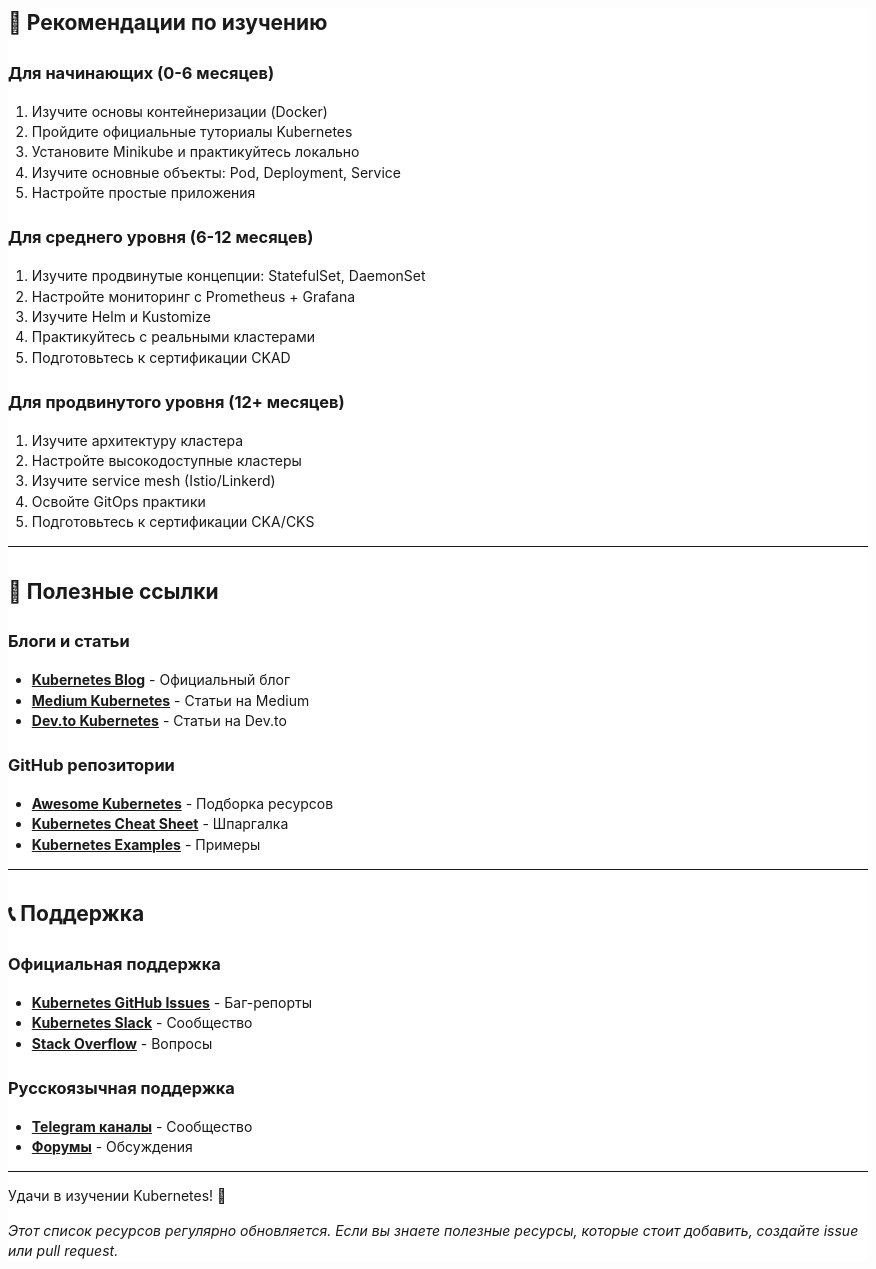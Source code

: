 
## 🎯 Рекомендации по изучению

### Для начинающих (0-6 месяцев)
1. Изучите основы контейнеризации (Docker)
2. Пройдите официальные туториалы Kubernetes
3. Установите Minikube и практикуйтесь локально
4. Изучите основные объекты: Pod, Deployment, Service
5. Настройте простые приложения

### Для среднего уровня (6-12 месяцев)
1. Изучите продвинутые концепции: StatefulSet, DaemonSet
2. Настройте мониторинг с Prometheus + Grafana
3. Изучите Helm и Kustomize
4. Практикуйтесь с реальными кластерами
5. Подготовьтесь к сертификации CKAD

### Для продвинутого уровня (12+ месяцев)
1. Изучите архитектуру кластера
2. Настройте высокодоступные кластеры
3. Изучите service mesh (Istio/Linkerd)
4. Освойте GitOps практики
5. Подготовьтесь к сертификации CKA/CKS

---

## 🔗 Полезные ссылки

### Блоги и статьи
- **[Kubernetes Blog](https://kubernetes.io/blog/)** - Официальный блог
- **[Medium Kubernetes](https://medium.com/tag/kubernetes)** - Статьи на Medium
- **[Dev.to Kubernetes](https://dev.to/t/kubernetes)** - Статьи на Dev.to

### GitHub репозитории
- **[Awesome Kubernetes](https://github.com/ramitsurana/awesome-kubernetes)** - Подборка ресурсов
- **[Kubernetes Cheat Sheet](https://github.com/dennyzhang/cheatsheet-kubernetes-A4)** - Шпаргалка
- **[Kubernetes Examples](https://github.com/kubernetes/examples)** - Примеры

---

## 📞 Поддержка

### Официальная поддержка
- **[Kubernetes GitHub Issues](https://github.com/kubernetes/kubernetes/issues)** - Баг-репорты
- **[Kubernetes Slack](https://slack.k8s.io/)** - Сообщество
- **[Stack Overflow](https://stackoverflow.com/questions/tagged/kubernetes)** - Вопросы

### Русскоязычная поддержка
- **[Telegram каналы](https://t.me/kubernetes_ru)** - Сообщество
- **[Форумы](https://forum.kubernetes.io/)** - Обсуждения

---

Удачи в изучении Kubernetes! 🚀

*Этот список ресурсов регулярно обновляется. Если вы знаете полезные ресурсы, которые стоит добавить, создайте issue или pull request.*
